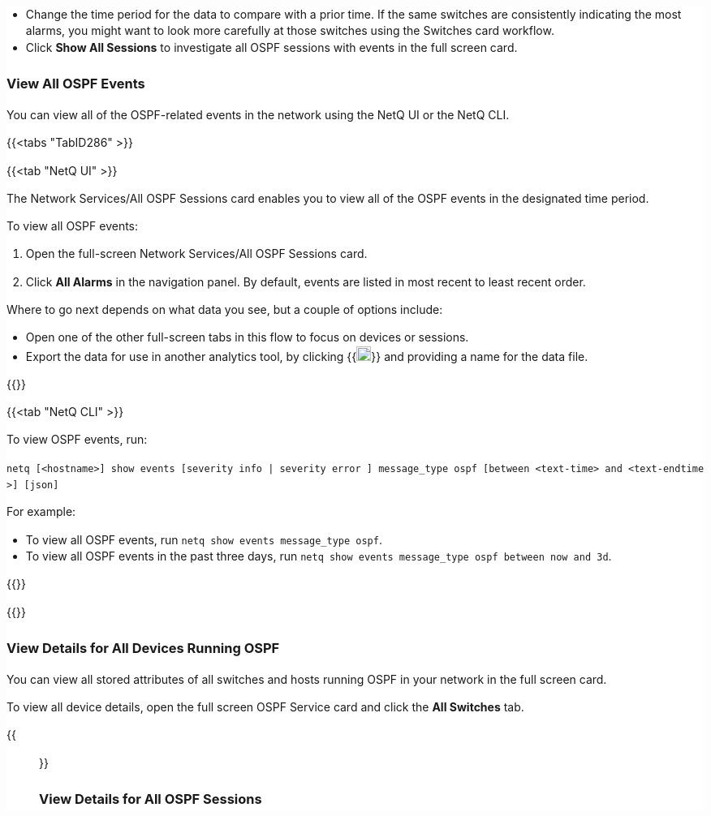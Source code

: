 - Change the time period for the data to compare with a prior time. If the same switches are consistently indicating the most alarms, you might want to look more carefully at those switches using the Switches card workflow.
- Click **Show All Sessions** to investigate all OSPF sessions with events in the full screen card.

### View All OSPF Events

You can view all of the OSPF-related events in the network using the NetQ UI or the NetQ CLI.

{{<tabs "TabID286" >}}

{{<tab "NetQ UI" >}}

The Network Services/All OSPF Sessions card enables you to view all of the OSPF events in the designated time period.

To view all OSPF events:

1. Open the full-screen Network Services/All OSPF Sessions card.

2. Click **All Alarms** in the navigation panel. By default, events are listed in most recent to least recent order.

Where to go next depends on what data you see, but a couple of options include:

- Open one of the other full-screen tabs in this flow to focus on devices or sessions.
- Export the data for use in another analytics tool, by clicking {{<img src="https://icons.cumulusnetworks.com/05-Internet-Networks-Servers/08-Upload-Download/upload-bottom.svg" height="18" width="18">}} and providing a name for the data file.

{{</tab>}}

{{<tab "NetQ CLI" >}}

To view OSPF events, run:

```
netq [<hostname>] show events [severity info | severity error ] message_type ospf [between <text-time> and <text-endtime>] [json]
```

For example:

- To view all OSPF events, run `netq show events message_type ospf`.
- To view all OSPF events in the past three days, run `netq show events message_type ospf between now and 3d`.

{{</tab>}}

{{</tabs>}}

### View Details for All Devices Running OSPF

You can view all stored attributes of all switches and hosts running OSPF in your network in the full screen card.

To view all device details, open the full screen OSPF Service card and click the **All Switches** tab.

{{<figure src="/images/netq/ntwk-svcs-all-ospf-fullscr-allswitches-tab-241.png" width="700">}}

### View Details for All OSPF Sessions
